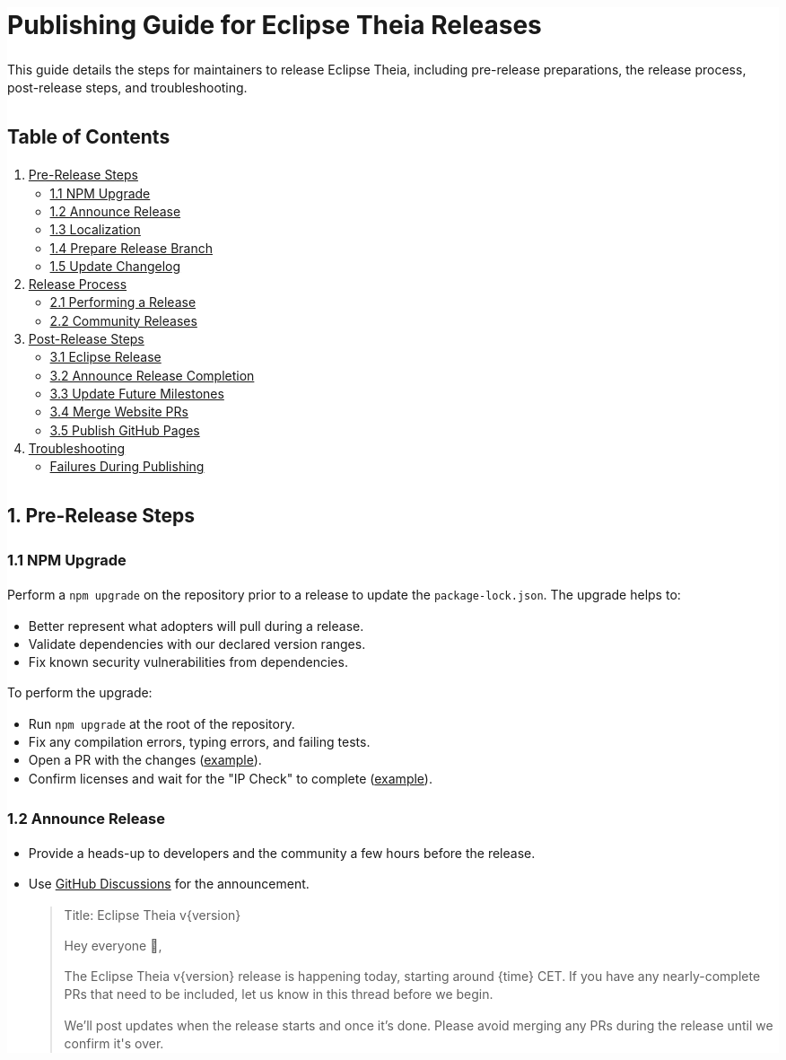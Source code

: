 # Publishing Guide for Eclipse Theia Releases

This guide details the steps for maintainers to release Eclipse Theia, including pre-release preparations, the release process, post-release steps, and troubleshooting.

## Table of Contents

1. [Pre-Release Steps](#1-pre-release-steps)
   - [1.1 NPM Upgrade](#11-npm-upgrade)
   - [1.2 Announce Release](#12-announce-release)
   - [1.3 Localization](#13-localization)
   - [1.4 Prepare Release Branch](#14-prepare-release-branch)
   - [1.5 Update Changelog](#15-update-changelog)
2. [Release Process](#2-release-process)
   - [2.1 Performing a Release](#21-performing-a-release)
   - [2.2 Community Releases](#22-community-releases)
3. [Post-Release Steps](#3-post-release-steps)
   - [3.1 Eclipse Release](#31-eclipse-release)
   - [3.2 Announce Release Completion](#32-announce-release-completion)
   - [3.3 Update Future Milestones](#33-update-future-milestones)
   - [3.4 Merge Website PRs](#34-merge-website-prs)
   - [3.5 Publish GitHub Pages](#35-publish-github-pages)
4. [Troubleshooting](#4-troubleshooting)
   - [Failures During Publishing](#41-failures-during-publishing)

## 1. Pre-Release Steps

### 1.1 NPM Upgrade

Perform a `npm upgrade` on the repository prior to a release to update the `package-lock.json`. The upgrade helps to:

- Better represent what adopters will pull during a release.
- Validate dependencies with our declared version ranges.
- Fix known security vulnerabilities from dependencies.

To perform the upgrade:

- Run `npm upgrade` at the root of the repository.
- Fix any compilation errors, typing errors, and failing tests.
- Open a PR with the changes ([example](https://github.com/eclipse-theia/theia/pull/13423)).
- Confirm licenses and wait for the "IP Check" to complete ([example](https://gitlab.eclipse.org/eclipsefdn/emo-team/iplab/-/issues/9377)).

### 1.2 Announce Release

- Provide a heads-up to developers and the community a few hours before the release.
- Use [GitHub Discussions](https://github.com/eclipse-theia/theia/discussions) for the announcement.

  > Title: Eclipse Theia v{version}
  >
  > Hey everyone 👋,
  >
  > The Eclipse Theia v{version} release is happening today, starting around {time} CET.
  > If you have any nearly-complete PRs that need to be included, let us know in this thread before we begin.
  >
  > We’ll post updates when the release starts and once it’s done.
  > Please avoid merging any PRs during the release until we confirm it's over.
